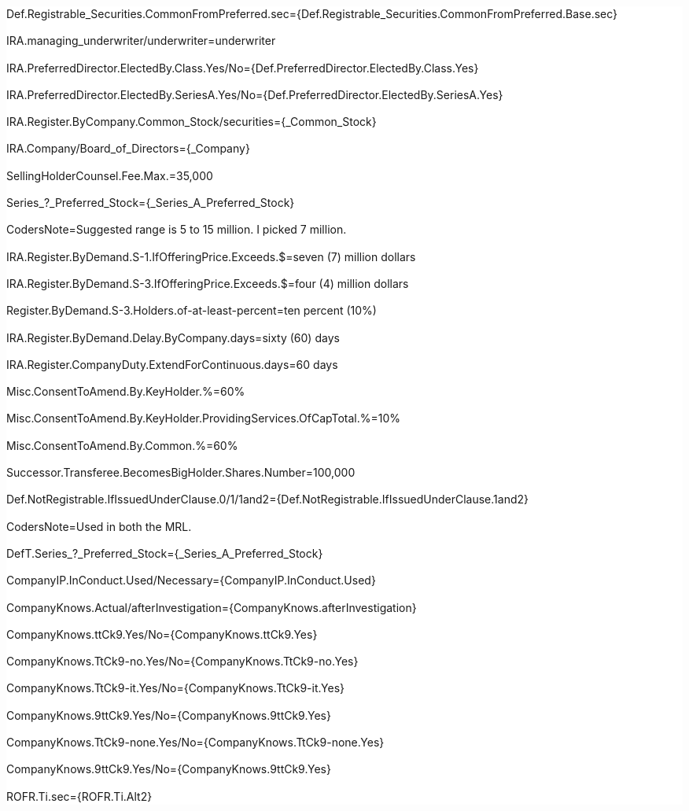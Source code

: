 Def.Registrable_Securities.CommonFromPreferred.sec={Def.Registrable_Securities.CommonFromPreferred.Base.sec}



IRA.managing_underwriter/underwriter=underwriter

IRA.PreferredDirector.ElectedBy.Class.Yes/No={Def.PreferredDirector.ElectedBy.Class.Yes}

IRA.PreferredDirector.ElectedBy.SeriesA.Yes/No={Def.PreferredDirector.ElectedBy.SeriesA.Yes}

IRA.Register.ByCompany.Common_Stock/securities={_Common_Stock}

IRA.Company/Board_of_Directors={_Company}


SellingHolderCounsel.Fee.Max.$=$35,000


Series_?_Preferred_Stock={_Series_A_Preferred_Stock}


CodersNote=Suggested range is 5 to 15 million. I picked 7 million.

IRA.Register.ByDemand.S-1.IfOfferingPrice.Exceeds.$=seven (7) million dollars

IRA.Register.ByDemand.S-3.IfOfferingPrice.Exceeds.$=four (4) million dollars

Register.ByDemand.S-3.Holders.of-at-least-percent=ten percent (10%)

IRA.Register.ByDemand.Delay.ByCompany.days=sixty (60) days

IRA.Register.CompanyDuty.ExtendForContinuous.days=60 days



Misc.ConsentToAmend.By.KeyHolder.%=60%

Misc.ConsentToAmend.By.KeyHolder.ProvidingServices.OfCapTotal.%=10%

Misc.ConsentToAmend.By.Common.%=60%

Successor.Transferee.BecomesBigHolder.Shares.Number=100,000

Def.NotRegistrable.IfIssuedUnderClause.0/1/1and2={Def.NotRegistrable.IfIssuedUnderClause.1and2}

CodersNote=Used in both the MRL. 

DefT.Series_?_Preferred_Stock={_Series_A_Preferred_Stock}

CompanyIP.InConduct.Used/Necessary={CompanyIP.InConduct.Used}

CompanyKnows.Actual/afterInvestigation={CompanyKnows.afterInvestigation}

CompanyKnows.ttCk9.Yes/No={CompanyKnows.ttCk9.Yes}

CompanyKnows.TtCk9-no.Yes/No={CompanyKnows.TtCk9-no.Yes}

CompanyKnows.TtCk9-it.Yes/No={CompanyKnows.TtCk9-it.Yes}

CompanyKnows.9ttCk9.Yes/No={CompanyKnows.9ttCk9.Yes}

CompanyKnows.TtCk9-none.Yes/No={CompanyKnows.TtCk9-none.Yes}

CompanyKnows.9ttCk9.Yes/No={CompanyKnows.9ttCk9.Yes}

ROFR.Ti.sec={ROFR.Ti.Alt2}
